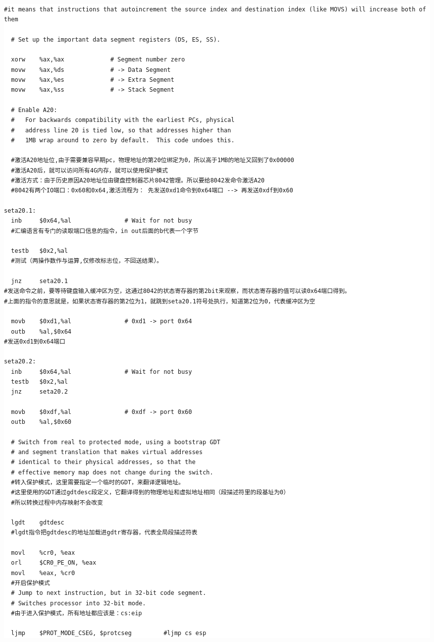 ~~~
#it means that instructions that autoincrement the source index and destination index (like MOVS) will increase both of them

  # Set up the important data segment registers (DS, ES, SS).

  xorw    %ax,%ax             # Segment number zero
  movw    %ax,%ds             # -> Data Segment
  movw    %ax,%es             # -> Extra Segment
  movw    %ax,%ss             # -> Stack Segment

  # Enable A20:
  #   For backwards compatibility with the earliest PCs, physical
  #   address line 20 is tied low, so that addresses higher than
  #   1MB wrap around to zero by default.  This code undoes this.

  #激活A20地址位,由于需要兼容早期pc，物理地址的第20位绑定为0，所以高于1MB的地址又回到了0x00000
  #激活A20后，就可以访问所有4G内存，就可以使用保护模式
  #激活方式：由于历史原因A20地址位由键盘控制器芯片8042管理。所以要给8042发命令激活A20
  #8042有两个IO端口：0x60和0x64,激活流程为： 先发送0xd1命令到0x64端口 --> 再发送0xdf到0x60

seta20.1:
  inb     $0x64,%al               # Wait for not busy
  #汇编语言有专门的读取端口信息的指令，in out后面的b代表一个字节

  testb   $0x2,%al
  #测试（两操作数作与运算,仅修改标志位，不回送结果）。

  jnz     seta20.1
#发送命令之前，要等待键盘输入缓冲区为空，这通过8042的状态寄存器的第2bit来观察，而状态寄存器的值可以读0x64端口得到。
#上面的指令的意思就是，如果状态寄存器的第2位为1，就跳到seta20.1符号处执行，知道第2位为0，代表缓冲区为空

  movb    $0xd1,%al               # 0xd1 -> port 0x64
  outb    %al,$0x64
#发送0xd1到0x64端口

seta20.2:
  inb     $0x64,%al               # Wait for not busy
  testb   $0x2,%al
  jnz     seta20.2

  movb    $0xdf,%al               # 0xdf -> port 0x60
  outb    %al,$0x60

  # Switch from real to protected mode, using a bootstrap GDT
  # and segment translation that makes virtual addresses 
  # identical to their physical addresses, so that the 
  # effective memory map does not change during the switch.
  #转入保护模式，这里需要指定一个临时的GDT，来翻译逻辑地址。
  #这里使用的GDT通过gdtdesc段定义，它翻译得到的物理地址和虚拟地址相同（段描述符里的段基址为0）
  #所以转换过程中内存映射不会改变

  lgdt    gdtdesc   
  #lgdt指令把gdtdesc的地址加载进gdtr寄存器，代表全局段描述符表

  movl    %cr0, %eax
  orl     $CR0_PE_ON, %eax
  movl    %eax, %cr0
  #开启保护模式
  # Jump to next instruction, but in 32-bit code segment.
  # Switches processor into 32-bit mode.
  #由于进入保护模式，所有地址都应该是：cs:eip

  ljmp    $PROT_MODE_CSEG, $protcseg         #ljmp cs esp
~~~
